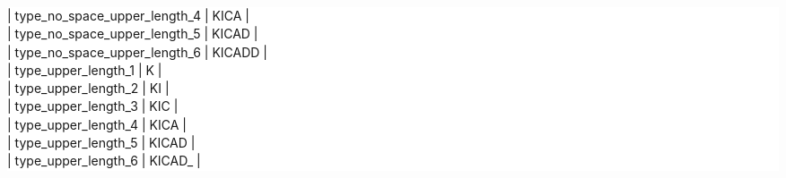 | type_no_space_upper_length_4 | KICA |  
| type_no_space_upper_length_5 | KICAD |  
| type_no_space_upper_length_6 | KICADD |  
| type_upper_length_1 | K |  
| type_upper_length_2 | KI |  
| type_upper_length_3 | KIC |  
| type_upper_length_4 | KICA |  
| type_upper_length_5 | KICAD |  
| type_upper_length_6 | KICAD_ |  
